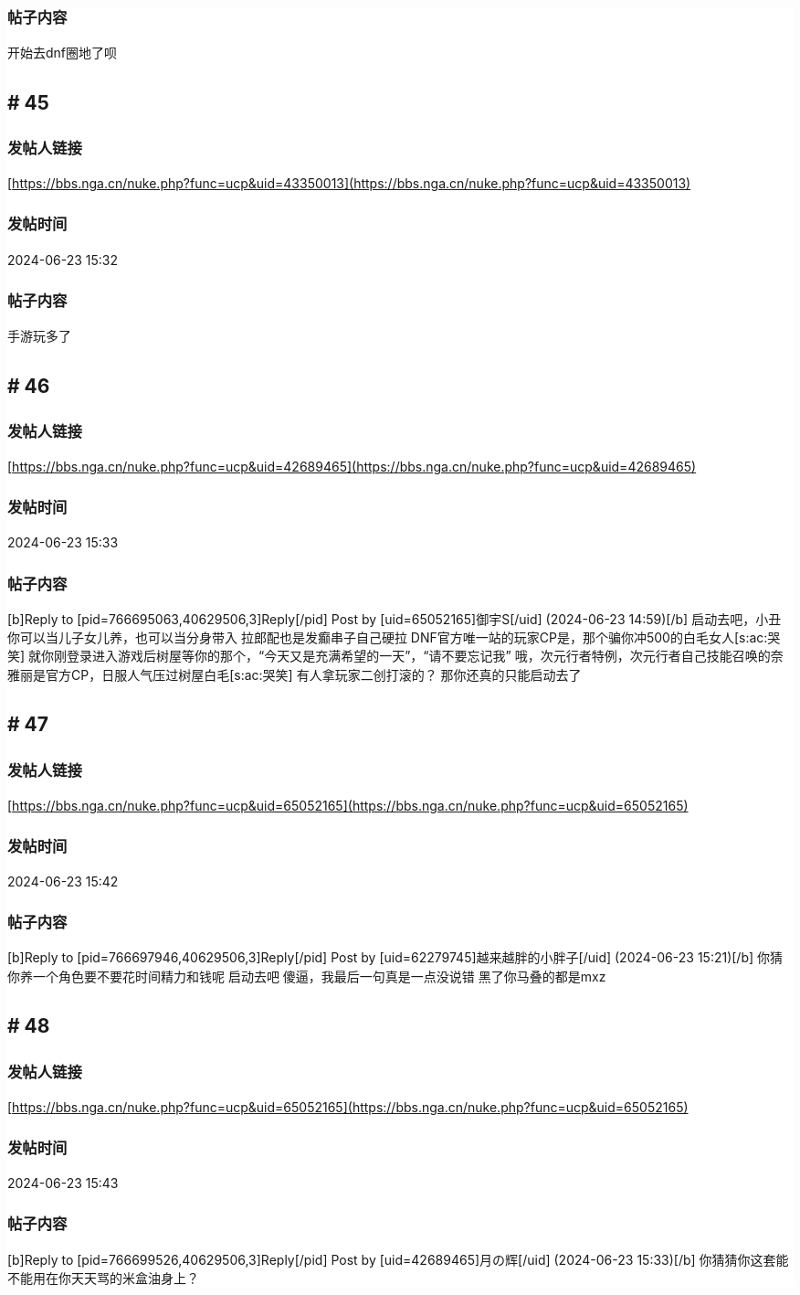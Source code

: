 ### 帖子内容
开始去dnf圈地了呗
## \# 45
### 发帖人链接
[https://bbs.nga.cn/nuke.php?func=ucp&uid=43350013](https://bbs.nga.cn/nuke.php?func=ucp&uid=43350013)
### 发帖时间
2024-06-23 15:32
### 帖子内容
手游玩多了
## \# 46
### 发帖人链接
[https://bbs.nga.cn/nuke.php?func=ucp&uid=42689465](https://bbs.nga.cn/nuke.php?func=ucp&uid=42689465)
### 发帖时间
2024-06-23 15:33
### 帖子内容
[b]Reply to [pid=766695063,40629506,3]Reply[/pid] Post by [uid=65052165]御宇S[/uid] (2024-06-23 14:59)[/b]
启动去吧，小丑
你可以当儿子女儿养，也可以当分身带入
拉郎配也是发癫串子自己硬拉
DNF官方唯一站的玩家CP是，那个骗你冲500的白毛女人[s:ac:哭笑]
就你刚登录进入游戏后树屋等你的那个，“今天又是充满希望的一天”，“请不要忘记我”
哦，次元行者特例，次元行者自己技能召唤的奈雅丽是官方CP，日服人气压过树屋白毛[s:ac:哭笑]
有人拿玩家二创打滚的？
那你还真的只能启动去了
## \# 47
### 发帖人链接
[https://bbs.nga.cn/nuke.php?func=ucp&uid=65052165](https://bbs.nga.cn/nuke.php?func=ucp&uid=65052165)
### 发帖时间
2024-06-23 15:42
### 帖子内容
[b]Reply to [pid=766697946,40629506,3]Reply[/pid] Post by [uid=62279745]越来越胖的小胖子[/uid] (2024-06-23 15:21)[/b]
你猜你养一个角色要不要花时间精力和钱呢
启动去吧
傻逼，我最后一句真是一点没说错
黑了你马叠的都是mxz
## \# 48
### 发帖人链接
[https://bbs.nga.cn/nuke.php?func=ucp&uid=65052165](https://bbs.nga.cn/nuke.php?func=ucp&uid=65052165)
### 发帖时间
2024-06-23 15:43
### 帖子内容
[b]Reply to [pid=766699526,40629506,3]Reply[/pid] Post by [uid=42689465]月の辉[/uid] (2024-06-23 15:33)[/b]
你猜猜你这套能不能用在你天天骂的米盒油身上？